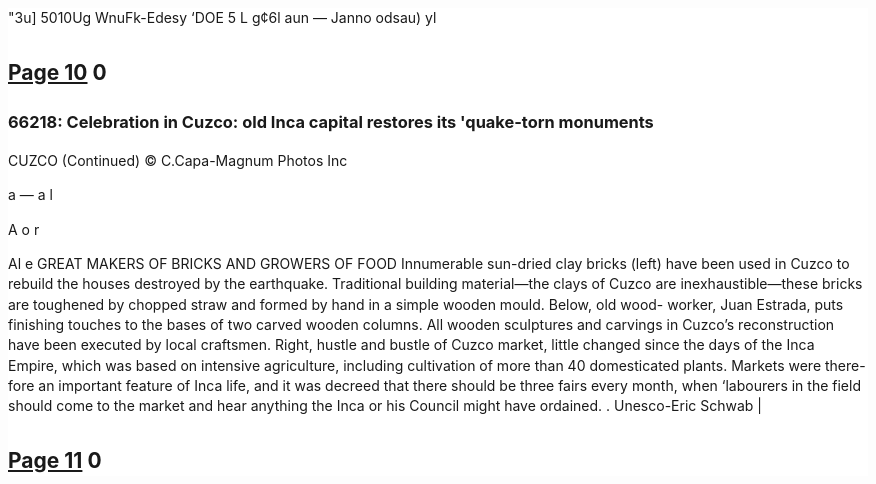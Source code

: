 "3u] 5010Ug WnuFk-Edesy ‘DOE 
5 L   g¢6l aun — Janno odsau) yl

## [Page 10](066222engo.pdf#page=10) 0

### 66218: Celebration in Cuzco: old Inca capital restores its 'quake-torn monuments

CUZCO (Continued) 
© C.Capa-Magnum Photos Inc 
   
   
  
   
   
a — 
a
l
 
A 
o
r
 
Al
e 
GREAT MAKERS 
OF BRICKS AND 
GROWERS OF FOOD 
Innumerable sun-dried clay bricks (left) have 
been used in Cuzco to rebuild the houses 
destroyed by the earthquake. Traditional 
building material—the clays of Cuzco are 
inexhaustible—these bricks are toughened 
by chopped straw and formed by hand in a 
simple wooden mould. Below, old wood- 
worker, Juan Estrada, puts finishing touches to 
the bases of two carved wooden columns. All 
wooden sculptures and carvings in Cuzco’s 
reconstruction have been executed by local 
craftsmen. Right, hustle and bustle of Cuzco 
market, little changed since the days of the 
Inca Empire, which was based on intensive 
agriculture, including cultivation of more than 
40 domesticated plants. Markets were there- 
fore an important feature of Inca life, and it 
was decreed that there should be three fairs 
every month, when ‘labourers in the field 
should come to the market and hear anything 
the Inca or his Council might have ordained. 
. Unesco-Eric Schwab 
|

## [Page 11](066222engo.pdf#page=11) 0

